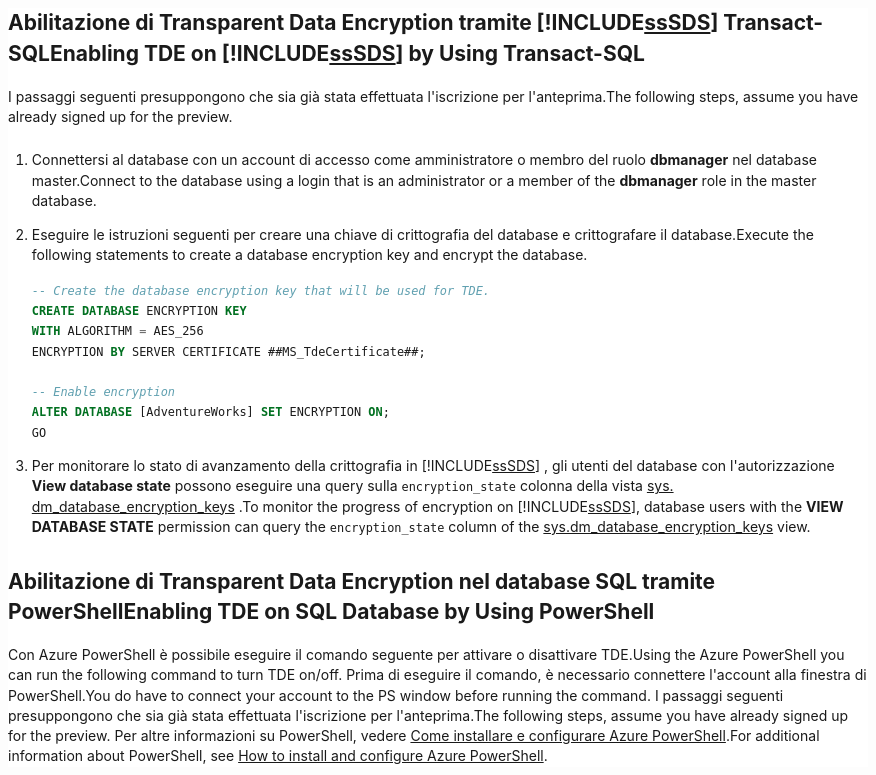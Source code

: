 ##  <a name="enabling-tde-on-sssds-by-using-transact-sql"></a><a name="Encrypt"></a><span data-ttu-id="8dbe3-141">Abilitazione di Transparent Data Encryption tramite [!INCLUDE[ssSDS](../includes/sssds-md.md)] Transact-SQL</span><span class="sxs-lookup"><span data-stu-id="8dbe3-141">Enabling TDE on [!INCLUDE[ssSDS](../includes/sssds-md.md)] by Using Transact-SQL</span></span>
 <span data-ttu-id="8dbe3-142">I passaggi seguenti presuppongono che sia già stata effettuata l'iscrizione per l'anteprima.</span><span class="sxs-lookup"><span data-stu-id="8dbe3-142">The following steps, assume you have already signed up for the preview.</span></span>

###  <a name="TsqlProcedure"></a>

1.  <span data-ttu-id="8dbe3-143">Connettersi al database con un account di accesso come amministratore o membro del ruolo **dbmanager** nel database master.</span><span class="sxs-lookup"><span data-stu-id="8dbe3-143">Connect to the database using a login that is an administrator or a member of the **dbmanager** role in the master database.</span></span>

2.  <span data-ttu-id="8dbe3-144">Eseguire le istruzioni seguenti per creare una chiave di crittografia del database e crittografare il database.</span><span class="sxs-lookup"><span data-stu-id="8dbe3-144">Execute the following statements to create a database encryption key and encrypt the database.</span></span>

    ```sql
    -- Create the database encryption key that will be used for TDE.
    CREATE DATABASE ENCRYPTION KEY 
    WITH ALGORITHM = AES_256 
    ENCRYPTION BY SERVER CERTIFICATE ##MS_TdeCertificate##;

    -- Enable encryption
    ALTER DATABASE [AdventureWorks] SET ENCRYPTION ON;
    GO
    ```

3.  <span data-ttu-id="8dbe3-145">Per monitorare lo stato di avanzamento della crittografia in [!INCLUDE[ssSDS](../includes/sssds-md.md)] , gli utenti del database con l'autorizzazione **View database state** possono eseguire una query sulla `encryption_state` colonna della vista [sys. dm_database_encryption_keys](/sql/relational-databases/system-dynamic-management-views/sys-dm-database-encryption-keys-transact-sql) .</span><span class="sxs-lookup"><span data-stu-id="8dbe3-145">To monitor the progress of encryption on [!INCLUDE[ssSDS](../includes/sssds-md.md)], database users with the **VIEW DATABASE STATE** permission can query the `encryption_state` column of the [sys.dm_database_encryption_keys](/sql/relational-databases/system-dynamic-management-views/sys-dm-database-encryption-keys-transact-sql) view.</span></span>

## <a name="enabling-tde-on-sql-database-by-using-powershell"></a><span data-ttu-id="8dbe3-146">Abilitazione di Transparent Data Encryption nel database SQL tramite PowerShell</span><span class="sxs-lookup"><span data-stu-id="8dbe3-146">Enabling TDE on SQL Database by Using PowerShell</span></span>
 <span data-ttu-id="8dbe3-147">Con Azure PowerShell è possibile eseguire il comando seguente per attivare o disattivare TDE.</span><span class="sxs-lookup"><span data-stu-id="8dbe3-147">Using the Azure PowerShell you can run the following command to turn TDE on/off.</span></span> <span data-ttu-id="8dbe3-148">Prima di eseguire il comando, è necessario connettere l'account alla finestra di PowerShell.</span><span class="sxs-lookup"><span data-stu-id="8dbe3-148">You do have to connect your account to the PS window before running the command.</span></span> <span data-ttu-id="8dbe3-149">I passaggi seguenti presuppongono che sia già stata effettuata l'iscrizione per l'anteprima.</span><span class="sxs-lookup"><span data-stu-id="8dbe3-149">The following steps, assume you have already signed up for the preview.</span></span> <span data-ttu-id="8dbe3-150">Per altre informazioni su PowerShell, vedere [Come installare e configurare Azure PowerShell](https://azure.microsoft.com/documentation/articles/powershell-install-configure/).</span><span class="sxs-lookup"><span data-stu-id="8dbe3-150">For additional information about PowerShell, see [How to install and configure Azure PowerShell](https://azure.microsoft.com/documentation/articles/powershell-install-configure/).</span></span>

